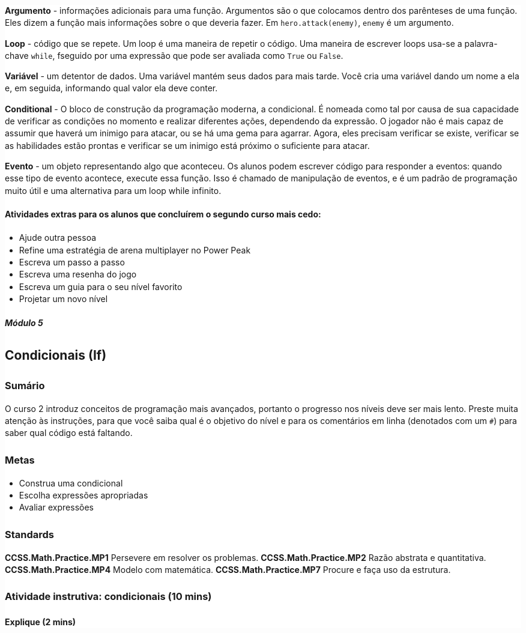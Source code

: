 **Argumento** - informações adicionais para uma função. Argumentos são o que colocamos dentro dos parênteses de uma função. Eles dizem a função mais informações sobre o que deveria fazer. Em `hero.attack(enemy)`, `enemy` é um argumento.

**Loop** - código que se repete. Um loop é uma maneira de repetir o código. Uma maneira de escrever loops usa-se a palavra-chave `while`, fseguido por uma expressão que pode ser avaliada como `True` ou `False`.

**Variável** - um detentor de dados. Uma variável mantém seus dados para mais tarde. Você cria uma variável dando um nome a ela e, em seguida, informando qual valor ela deve conter.

**Conditional** - O bloco de construção da programação moderna, a condicional. É nomeada como tal por causa de sua capacidade de verificar as condições no momento e realizar diferentes ações, dependendo da expressão. O jogador não é mais capaz de assumir que haverá um inimigo para atacar, ou se há uma gema para agarrar. Agora, eles precisam verificar se existe, verificar se as habilidades estão prontas e verificar se um inimigo está próximo o suficiente para atacar.

**Evento** - um objeto representando algo que aconteceu. Os alunos podem escrever código para responder a eventos: quando esse tipo de evento acontece, execute essa função. Isso é chamado de manipulação de eventos, e é um padrão de programação muito útil e uma alternativa para um loop while infinito.


#### Atividades extras para os alunos que concluírem o segundo curso mais cedo:
- Ajude outra pessoa
- Refine uma estratégia de arena multiplayer no Power Peak
- Escreva um passo a passo
- Escreva uma resenha do jogo
- Escreva um guia para o seu nível favorito
- Projetar um novo nível

##### Módulo 5
## Condicionais (If)

### Sumário

O curso 2 introduz conceitos de programação mais avançados, portanto o progresso nos níveis deve ser mais lento. Preste muita atenção às instruções, para que você saiba qual é o objetivo do nível e para os comentários em linha (denotados com um `#`) para saber qual código está faltando.

### Metas
- Construa uma condicional
- Escolha expressões apropriadas
- Avaliar expressões

### Standards
**CCSS.Math.Practice.MP1** Persevere em resolver os problemas.
**CCSS.Math.Practice.MP2** Razão abstrata e quantitativa.
**CCSS.Math.Practice.MP4** Modelo com matemática.
**CCSS.Math.Practice.MP7** Procure e faça uso da estrutura.

### Atividade instrutiva: condicionais (10 mins)
#### Explique (2 mins)
